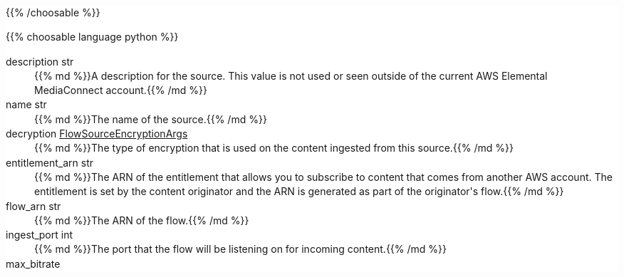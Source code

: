 {{% /choosable %}}

{{% choosable language python %}}
<dl class="resources-properties"><dt class="property-required"
            title="Required">
        <span id="description_python">
<a href="#description_python" style="color: inherit; text-decoration: inherit;">description</a>
</span>
        <span class="property-indicator"></span>
        <span class="property-type">str</span>
    </dt>
    <dd>{{% md %}}A description for the source. This value is not used or seen outside of the current AWS Elemental MediaConnect account.{{% /md %}}</dd><dt class="property-required"
            title="Required">
        <span id="name_python">
<a href="#name_python" style="color: inherit; text-decoration: inherit;">name</a>
</span>
        <span class="property-indicator"></span>
        <span class="property-type">str</span>
    </dt>
    <dd>{{% md %}}The name of the source.{{% /md %}}</dd><dt class="property-optional"
            title="Optional">
        <span id="decryption_python">
<a href="#decryption_python" style="color: inherit; text-decoration: inherit;">decryption</a>
</span>
        <span class="property-indicator"></span>
        <span class="property-type"><a href="#flowsourceencryption">Flow<wbr>Source<wbr>Encryption<wbr>Args</a></span>
    </dt>
    <dd>{{% md %}}The type of encryption that is used on the content ingested from this source.{{% /md %}}</dd><dt class="property-optional"
            title="Optional">
        <span id="entitlement_arn_python">
<a href="#entitlement_arn_python" style="color: inherit; text-decoration: inherit;">entitlement_<wbr>arn</a>
</span>
        <span class="property-indicator"></span>
        <span class="property-type">str</span>
    </dt>
    <dd>{{% md %}}The ARN of the entitlement that allows you to subscribe to content that comes from another AWS account. The entitlement is set by the content originator and the ARN is generated as part of the originator's flow.{{% /md %}}</dd><dt class="property-optional"
            title="Optional">
        <span id="flow_arn_python">
<a href="#flow_arn_python" style="color: inherit; text-decoration: inherit;">flow_<wbr>arn</a>
</span>
        <span class="property-indicator"></span>
        <span class="property-type">str</span>
    </dt>
    <dd>{{% md %}}The ARN of the flow.{{% /md %}}</dd><dt class="property-optional"
            title="Optional">
        <span id="ingest_port_python">
<a href="#ingest_port_python" style="color: inherit; text-decoration: inherit;">ingest_<wbr>port</a>
</span>
        <span class="property-indicator"></span>
        <span class="property-type">int</span>
    </dt>
    <dd>{{% md %}}The port that the flow will be listening on for incoming content.{{% /md %}}</dd><dt class="property-optional"
            title="Optional">
        <span id="max_bitrate_python">
<a href="#max_bitrate_python" style="color: inherit; text-decoration: inherit;">max_<wbr>bitrate</a>